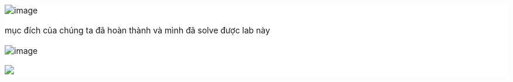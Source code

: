 ![image](https://hackmd.io/_uploads/B1oczcW2p.png)

mục đích của chúng ta đã hoàn thành và mình đã solve được lab này

![image](https://hackmd.io/_uploads/HJDdQqWhp.png)

<img  src="https://3198551054-files.gitbook.io/~/files/v0/b/gitbook-x-prod.appspot.com/o/spaces%2FVvHHLY2mrxd5y4e2vVYL%2Fuploads%2FF8DJirSFlv1Un7WBmtvu%2Fcomplete.gif?alt=media&token=045fd197-4004-49f4-a8ed-ee28e197008f">
